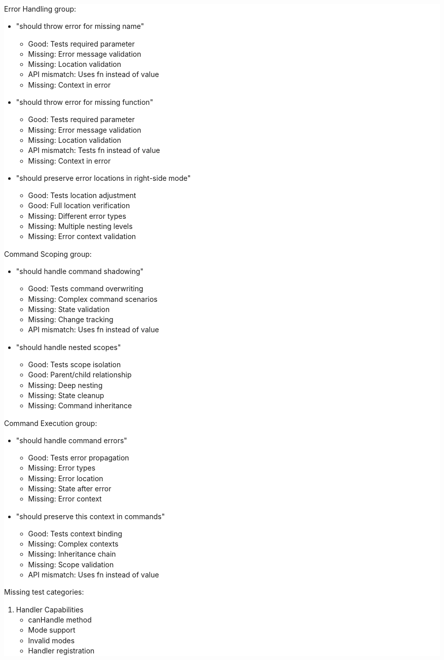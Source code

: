 Error Handling group:
- "should throw error for missing name"
    - Good: Tests required parameter
    - Missing: Error message validation
    - Missing: Location validation
    - API mismatch: Uses fn instead of value
    - Missing: Context in error

- "should throw error for missing function"
    - Good: Tests required parameter
    - Missing: Error message validation
    - Missing: Location validation
    - API mismatch: Tests fn instead of value
    - Missing: Context in error

- "should preserve error locations in right-side mode"
    - Good: Tests location adjustment
    - Good: Full location verification
    - Missing: Different error types
    - Missing: Multiple nesting levels
    - Missing: Error context validation

Command Scoping group:
- "should handle command shadowing"
    - Good: Tests command overwriting
    - Missing: Complex command scenarios
    - Missing: State validation
    - Missing: Change tracking
    - API mismatch: Uses fn instead of value

- "should handle nested scopes"
    - Good: Tests scope isolation
    - Good: Parent/child relationship
    - Missing: Deep nesting
    - Missing: State cleanup
    - Missing: Command inheritance

Command Execution group:
- "should handle command errors"
    - Good: Tests error propagation
    - Missing: Error types
    - Missing: Error location
    - Missing: State after error
    - Missing: Error context

- "should preserve this context in commands"
    - Good: Tests context binding
    - Missing: Complex contexts
    - Missing: Inheritance chain
    - Missing: Scope validation
    - API mismatch: Uses fn instead of value

Missing test categories:
1. Handler Capabilities
    - canHandle method
    - Mode support
    - Invalid modes
    - Handler registration
